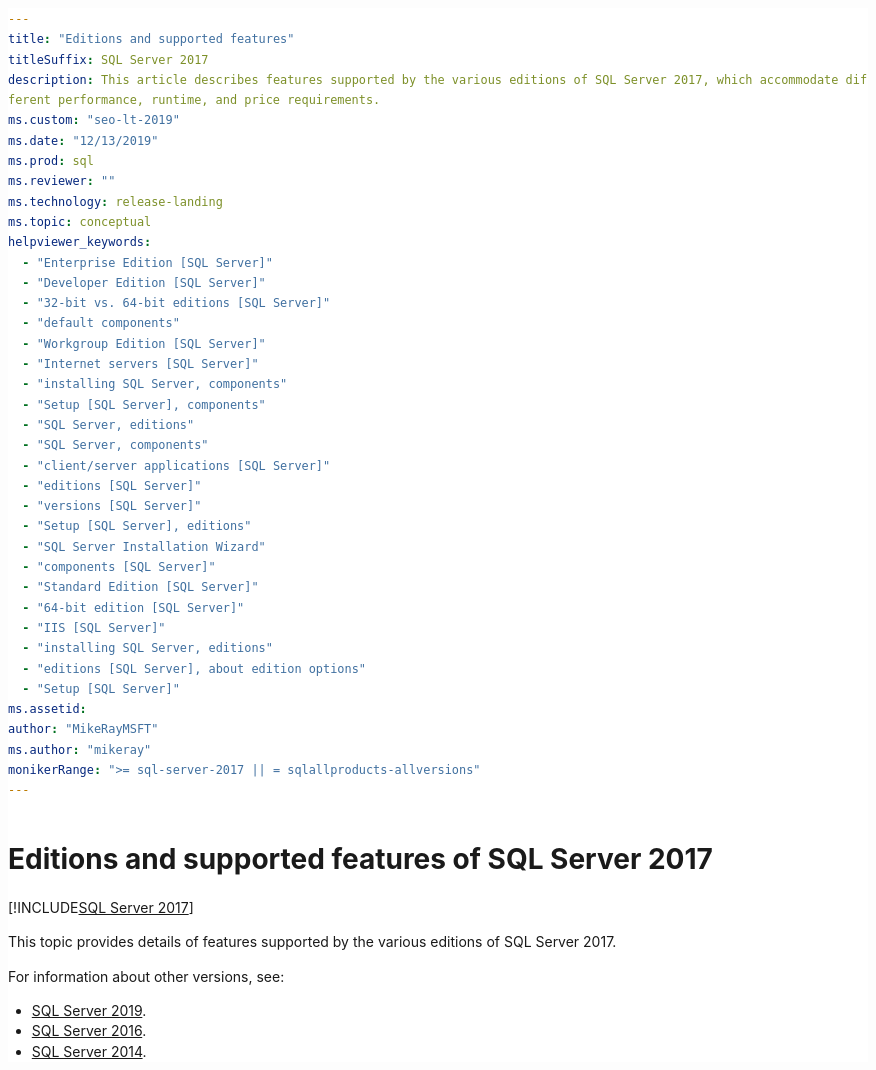 ```yaml
---
title: "Editions and supported features"
titleSuffix: SQL Server 2017
description: This article describes features supported by the various editions of SQL Server 2017, which accommodate different performance, runtime, and price requirements.
ms.custom: "seo-lt-2019"
ms.date: "12/13/2019"
ms.prod: sql
ms.reviewer: ""
ms.technology: release-landing
ms.topic: conceptual
helpviewer_keywords: 
  - "Enterprise Edition [SQL Server]"
  - "Developer Edition [SQL Server]"
  - "32-bit vs. 64-bit editions [SQL Server]"
  - "default components"
  - "Workgroup Edition [SQL Server]"
  - "Internet servers [SQL Server]"
  - "installing SQL Server, components"
  - "Setup [SQL Server], components"
  - "SQL Server, editions"
  - "SQL Server, components"
  - "client/server applications [SQL Server]"
  - "editions [SQL Server]"
  - "versions [SQL Server]"
  - "Setup [SQL Server], editions"
  - "SQL Server Installation Wizard"
  - "components [SQL Server]"
  - "Standard Edition [SQL Server]"
  - "64-bit edition [SQL Server]"
  - "IIS [SQL Server]"
  - "installing SQL Server, editions"
  - "editions [SQL Server], about edition options"
  - "Setup [SQL Server]"
ms.assetid: 
author: "MikeRayMSFT"
ms.author: "mikeray"
monikerRange: ">= sql-server-2017 || = sqlallproducts-allversions"
---
```

# Editions and supported features of SQL Server 2017
[!INCLUDE[SQL Server 2017](../includes/applies-to-version/sqlserver2017.md)]

This topic provides details of features supported by the various editions of SQL Server 2017. 

For information about other versions, see:

* [SQL Server 2019](editions-and-components-of-sql-server-version-15.md).  
* [SQL Server 2016](editions-and-components-of-sql-server-2016.md).  
* [SQL Server 2014](https://msdn.microsoft.com/library/cc645993(v=sql.120).aspx).
